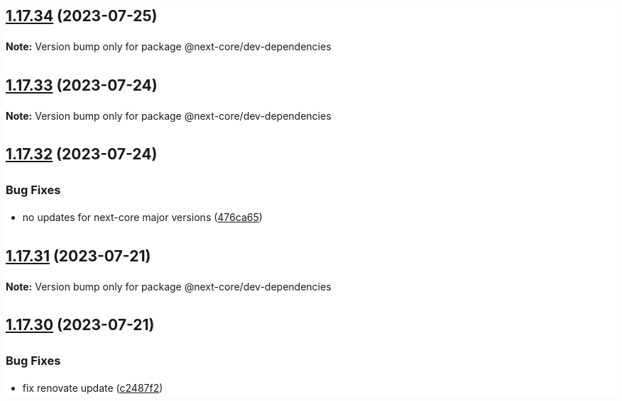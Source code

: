 


## [1.17.34](https://github.com/easyops-cn/next-core/compare/@next-core/dev-dependencies@1.17.33...@next-core/dev-dependencies@1.17.34) (2023-07-25)

**Note:** Version bump only for package @next-core/dev-dependencies





## [1.17.33](https://github.com/easyops-cn/next-core/compare/@next-core/dev-dependencies@1.17.32...@next-core/dev-dependencies@1.17.33) (2023-07-24)

**Note:** Version bump only for package @next-core/dev-dependencies





## [1.17.32](https://github.com/easyops-cn/next-core/compare/@next-core/dev-dependencies@1.17.31...@next-core/dev-dependencies@1.17.32) (2023-07-24)


### Bug Fixes

* no updates for next-core major versions ([476ca65](https://github.com/easyops-cn/next-core/commit/476ca6517b82de11ae42f226cf35d015bb6add20))





## [1.17.31](https://github.com/easyops-cn/next-core/compare/@next-core/dev-dependencies@1.17.30...@next-core/dev-dependencies@1.17.31) (2023-07-21)

**Note:** Version bump only for package @next-core/dev-dependencies





## [1.17.30](https://github.com/easyops-cn/next-core/compare/@next-core/dev-dependencies@1.17.29...@next-core/dev-dependencies@1.17.30) (2023-07-21)


### Bug Fixes

* fix renovate update ([c2487f2](https://github.com/easyops-cn/next-core/commit/c2487f222923baa6ff344b93631275b7dec1b5bb))



